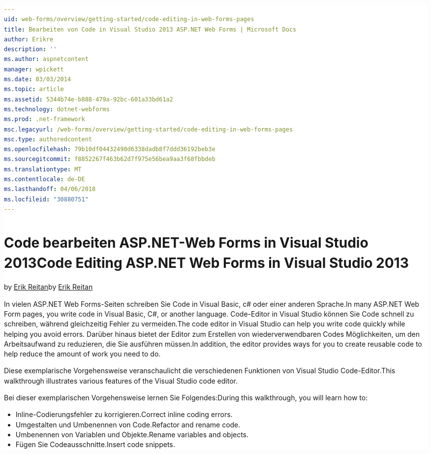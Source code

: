 ```yaml
---
uid: web-forms/overview/getting-started/code-editing-in-web-forms-pages
title: Bearbeiten von Code in Visual Studio 2013 ASP.NET Web Forms | Microsoft Docs
author: Erikre
description: ''
ms.author: aspnetcontent
manager: wpickett
ms.date: 03/03/2014
ms.topic: article
ms.assetid: 5344b74e-b888-479a-92bc-601a33bd61a2
ms.technology: dotnet-webforms
ms.prod: .net-framework
msc.legacyurl: /web-forms/overview/getting-started/code-editing-in-web-forms-pages
msc.type: authoredcontent
ms.openlocfilehash: 79b10df04432490d6338dadb8f7ddd36192beb3e
ms.sourcegitcommit: f8852267f463b62d7f975e56bea9aa3f68fbbdeb
ms.translationtype: MT
ms.contentlocale: de-DE
ms.lasthandoff: 04/06/2018
ms.locfileid: "30880751"
---
```

<a name="code-editing-aspnet-web-forms-in-visual-studio-2013"></a><span data-ttu-id="d4ddb-102">Code bearbeiten ASP.NET-Web Forms in Visual Studio 2013</span><span class="sxs-lookup"><span data-stu-id="d4ddb-102">Code Editing ASP.NET Web Forms in Visual Studio 2013</span></span>
====================
<span data-ttu-id="d4ddb-103">by [Erik Reitan](https://github.com/Erikre)</span><span class="sxs-lookup"><span data-stu-id="d4ddb-103">by [Erik Reitan](https://github.com/Erikre)</span></span>

<span data-ttu-id="d4ddb-104">In vielen ASP.NET Web Forms-Seiten schreiben Sie Code in Visual Basic, c# oder einer anderen Sprache.</span><span class="sxs-lookup"><span data-stu-id="d4ddb-104">In many ASP.NET Web Form pages, you write code in Visual Basic, C#, or another language.</span></span> <span data-ttu-id="d4ddb-105">Code-Editor in Visual Studio können Sie Code schnell zu schreiben, während gleichzeitig Fehler zu vermeiden.</span><span class="sxs-lookup"><span data-stu-id="d4ddb-105">The code editor in Visual Studio can help you write code quickly while helping you avoid errors.</span></span> <span data-ttu-id="d4ddb-106">Darüber hinaus bietet der Editor zum Erstellen von wiederverwendbaren Codes Möglichkeiten, um den Arbeitsaufwand zu reduzieren, die Sie ausführen müssen.</span><span class="sxs-lookup"><span data-stu-id="d4ddb-106">In addition, the editor provides ways for you to create reusable code to help reduce the amount of work you need to do.</span></span>

<span data-ttu-id="d4ddb-107">Diese exemplarische Vorgehensweise veranschaulicht die verschiedenen Funktionen von Visual Studio Code-Editor.</span><span class="sxs-lookup"><span data-stu-id="d4ddb-107">This walkthrough illustrates various features of the Visual Studio code editor.</span></span>

<span data-ttu-id="d4ddb-108">Bei dieser exemplarischen Vorgehensweise lernen Sie Folgendes:</span><span class="sxs-lookup"><span data-stu-id="d4ddb-108">During this walkthrough, you will learn how to:</span></span>

- <span data-ttu-id="d4ddb-109">Inline-Codierungsfehler zu korrigieren.</span><span class="sxs-lookup"><span data-stu-id="d4ddb-109">Correct inline coding errors.</span></span>
- <span data-ttu-id="d4ddb-110">Umgestalten und Umbenennen von Code.</span><span class="sxs-lookup"><span data-stu-id="d4ddb-110">Refactor and rename code.</span></span>
- <span data-ttu-id="d4ddb-111">Umbenennen von Variablen und Objekte.</span><span class="sxs-lookup"><span data-stu-id="d4ddb-111">Rename variables and objects.</span></span>
- <span data-ttu-id="d4ddb-112">Fügen Sie Codeausschnitte.</span><span class="sxs-lookup"><span data-stu-id="d4ddb-112">Insert code snippets.</span></span>
